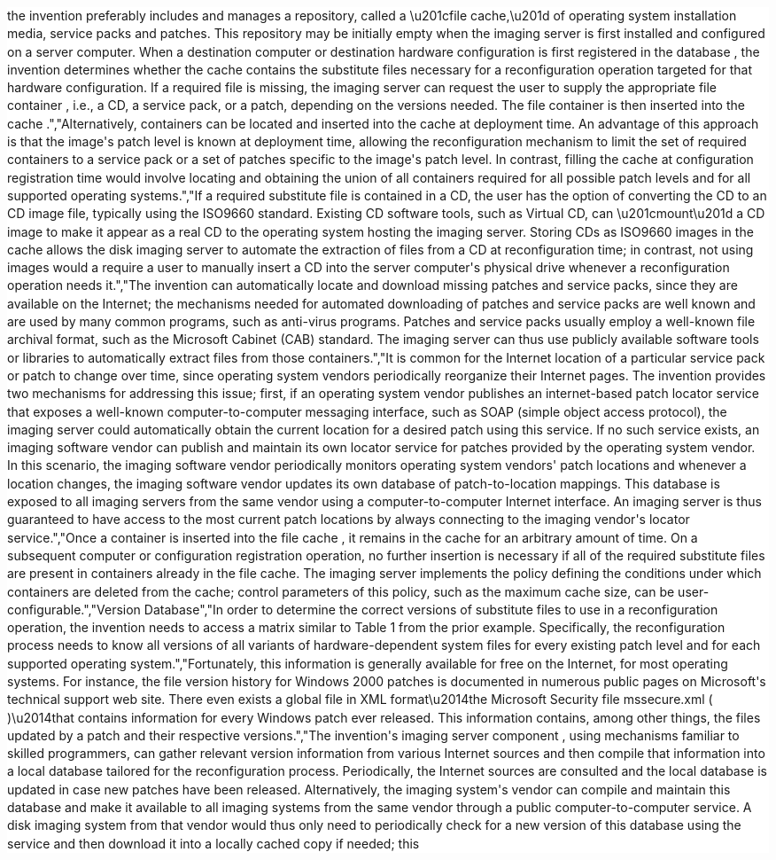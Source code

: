 the invention preferably includes and manages a repository, called a \u201cfile cache,\u201d  of operating system installation media, service packs and patches. This repository may be initially empty when the imaging server is first installed and configured on a server computer. When a destination computer or destination hardware configuration is first registered in the database , the invention determines whether the cache  contains the substitute files necessary for a reconfiguration operation targeted for that hardware configuration. If a required file is missing, the imaging server can request the user to supply the appropriate file container , i.e., a CD, a service pack, or a patch, depending on the versions needed. The file container  is then inserted into the cache .","Alternatively, containers  can be located and inserted into the cache at deployment time. An advantage of this approach is that the image's patch level is known at deployment time, allowing the reconfiguration mechanism to limit the set of required containers to a service pack or a set of patches specific to the image's patch level. In contrast, filling the cache at configuration registration time would involve locating and obtaining the union of all containers required for all possible patch levels and for all supported operating systems.","If a required substitute file is contained in a CD, the user has the option of converting the CD to an CD image file, typically using the ISO9660 standard. Existing CD software tools, such as Virtual CD, can \u201cmount\u201d a CD image to make it appear as a real CD to the operating system hosting the imaging server. Storing CDs as ISO9660 images in the cache  allows the disk imaging server to automate the extraction of files from a CD at reconfiguration time; in contrast, not using images would a require a user to manually insert a CD into the server computer's physical drive whenever a reconfiguration operation needs it.","The invention can automatically locate and download missing patches and service packs, since they are available on the Internet; the mechanisms needed for automated downloading of patches and service packs are well known and are used by many common programs, such as anti-virus programs. Patches and service packs usually employ a well-known file archival format, such as the Microsoft Cabinet (CAB) standard. The imaging server can thus use publicly available software tools or libraries to automatically extract files from those containers.","It is common for the Internet location of a particular service pack or patch to change over time, since operating system vendors periodically reorganize their Internet pages. The invention provides two mechanisms for addressing this issue; first, if an operating system vendor publishes an internet-based patch locator service that exposes a well-known computer-to-computer messaging interface, such as SOAP (simple object access protocol), the imaging server could automatically obtain the current location for a desired patch using this service. If no such service exists, an imaging software vendor can publish and maintain its own locator service for patches provided by the operating system vendor. In this scenario, the imaging software vendor periodically monitors operating system vendors' patch locations and whenever a location changes, the imaging software vendor updates its own database of patch-to-location mappings. This database is exposed to all imaging servers from the same vendor using a computer-to-computer Internet interface. An imaging server is thus guaranteed to have access to the most current patch locations by always connecting to the imaging vendor's locator service.","Once a container is inserted into the file cache , it remains in the cache for an arbitrary amount of time. On a subsequent computer or configuration registration operation, no further insertion is necessary if all of the required substitute files are present in containers  already in the file cache. The imaging server  implements the policy defining the conditions under which containers are deleted from the cache; control parameters of this policy, such as the maximum cache size, can be user-configurable.","Version Database","In order to determine the correct versions of substitute files to use in a reconfiguration operation, the invention needs to access a matrix similar to Table 1 from the prior example. Specifically, the reconfiguration process needs to know all versions of all variants of hardware-dependent system files for every existing patch level and for each supported operating system.","Fortunately, this information is generally available for free on the Internet, for most operating systems. For instance, the file version history for Windows 2000 patches is documented in numerous public pages on Microsoft's technical support web site. There even exists a global file in XML format\u2014the Microsoft Security file mssecure.xml ( )\u2014that contains information for every Windows patch ever released. This information contains, among other things, the files updated by a patch and their respective versions.","The invention's imaging server component , using mechanisms familiar to skilled programmers, can gather relevant version information from various Internet sources and then compile that information into a local database tailored for the reconfiguration process. Periodically, the Internet sources are consulted and the local database is updated in case new patches have been released. Alternatively, the imaging system's vendor can compile and maintain this database and make it available to all imaging systems from the same vendor through a public computer-to-computer service. A disk imaging system from that vendor would thus only need to periodically check for a new version of this database using the service and then download it into a locally cached copy if needed; this